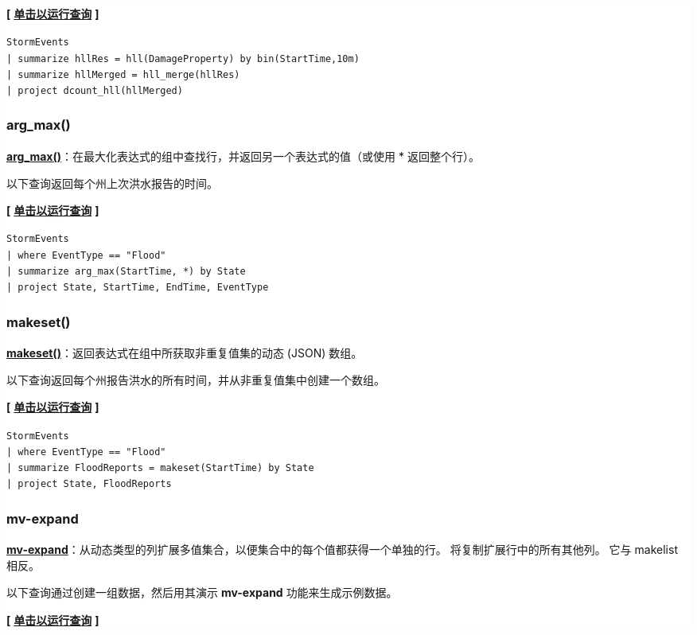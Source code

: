 **\[** [**单击以运行查询**](https://dataexplorer.azure.cn/clusters/help/databases/Samples?query=H4sIAAAAAAAEAAsuyS%2fKdS1LzSsp5uWqUSguzc1NLMqsSlXIyMkJSi1WsAUxNFwScxPTUwOK8gtSi0oqNRWSKhWSMvM0gksSi0pCMnNTdQwNcjUx9PumFqWnpkCMiM8FcTQgpoKVFhTlZ6UmlyikJOeX5pXEg6yB69EEAKm9wyCXAAAA) **\]**

```Kusto
StormEvents
| summarize hllRes = hll(DamageProperty) by bin(StartTime,10m)
| summarize hllMerged = hll_merge(hllRes)
| project dcount_hll(hllMerged)
```

### <a name="arg_max"></a>arg_max()

[**arg_max()**](kusto/query/arg-max-aggfunction.md)：在最大化表达式的组中查找行，并返回另一个表达式的值（或使用 * 返回整个行）。

以下查询返回每个州上次洪水报告的时间。

**\[** [**单击以运行查询**](https://dataexplorer.azure.cn/clusters/help/databases/Samples?query=H4sIAAAAAAAEAAsuyS%2fKdS1LzSsp5uWqUSjPSC1KVQDzQyoLUhVsbRWU3HLy81OUQLLFpbm5iUWZVakKiUXp8bmJFRrBJYlFJSGZuak6ClqaCkmVCkCBklSQ2oKi%2fKzU5BKIgI4CkkLXvBQoA2YNAHO1S0OFAAAA) **\]**

```Kusto
StormEvents
| where EventType == "Flood"
| summarize arg_max(StartTime, *) by State
| project State, StartTime, EndTime, EventType
```

### <a name="makeset"></a>makeset()

[**makeset()**](kusto/query/makeset-aggfunction.md)：返回表达式在组中所获取非重复值集的动态 (JSON) 数组。

以下查询返回每个州报告洪水的所有时间，并从非重复值集中创建一个数组。

**\[** [**单击以运行查询**](https://dataexplorer.azure.cn/clusters/help/databases/Samples?query=H4sIAAAAAAAEAFWLQQ6CQBAE7yb8ocNJE76wR3mA8IEFOxF1mM3siIHweAVPHqsq1bianCeOnovDiveNRuzczokIAWX9VL2WW80vkWjDQuzuwqTmGQESH8z0Y%2bPRvB2EJ3QzvuTcvmR6Z%2b8%2fUf3NH6ZkMFeAAAAA) **\]**

```Kusto
StormEvents
| where EventType == "Flood"
| summarize FloodReports = makeset(StartTime) by State
| project State, FloodReports
```

### <a name="mv-expand"></a>mv-expand

[**mv-expand**](kusto/query/mvexpandoperator.md)：从动态类型的列扩展多值集合，以便集合中的每个值都获得一个单独的行。 将复制扩展行中的所有其他列。 它与 makelist 相反。

以下查询通过创建一组数据，然后用其演示 **mv-expand** 功能来生成示例数据。

**\[** [**单击以运行查询**](https://dataexplorer.azure.cn/clusters/help/databases/Samples?query=H4sIAAAAAAAEAFWOQQ6CQAxF9yTcoWGliTcws1MPIFygyk9EKTPpVBTj4Z2BjSz%2f738v7WF06r1vD2xcp%2bCoNq9yHDFYLIsvvW5Q0JybKYCco2omqnyNTxHW7oPFckbwajFZhB%2bIsE1trNZ0gi1dpuRmQ%2baC%2bjuuthS7Fbwvi%2f%2bP8lpGvAMP7Wr3A6BceSu7AAAA) **\]**
